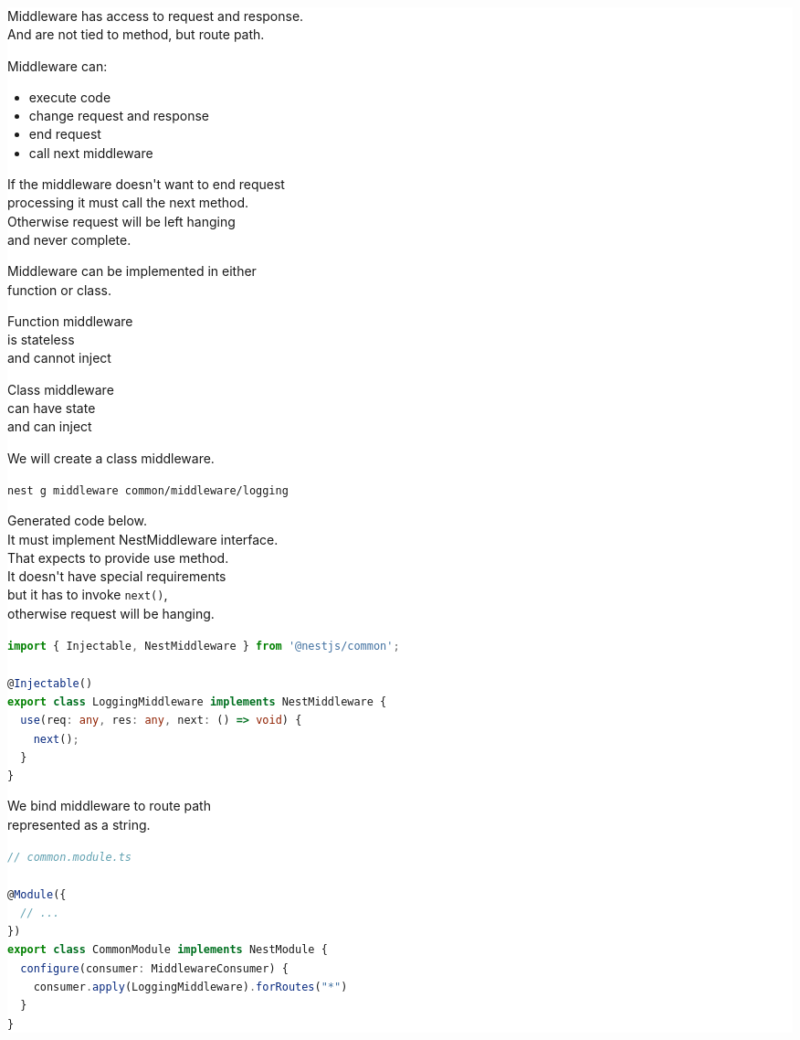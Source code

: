 Middleware has access to request and response.  
And are not tied to method, but route path.

Middleware can:
- execute code
- change request and response
- end request
- call next middleware

If the middleware doesn't want to end request  
processing it must call the next method.  
Otherwise request will be left hanging  
and never complete.

Middleware can be implemented in either  
function or class.

Function middleware  
is stateless  
and cannot inject

Class middleware  
can have state  
and can inject

We will create a class middleware.

```bash
nest g middleware common/middleware/logging
```

Generated code below.  
It must implement NestMiddleware interface.  
That expects to provide use method.  
It doesn't have special requirements  
but it has to invoke `next()`,  
otherwise request will be hanging.

```typescript
import { Injectable, NestMiddleware } from '@nestjs/common';

@Injectable()
export class LoggingMiddleware implements NestMiddleware {
  use(req: any, res: any, next: () => void) {
    next();
  }
}
```

We bind middleware to route path  
represented as a string.

```typescript
// common.module.ts

@Module({
  // ...
})
export class CommonModule implements NestModule {
  configure(consumer: MiddlewareConsumer) {
    consumer.apply(LoggingMiddleware).forRoutes("*")
  }
}
```
